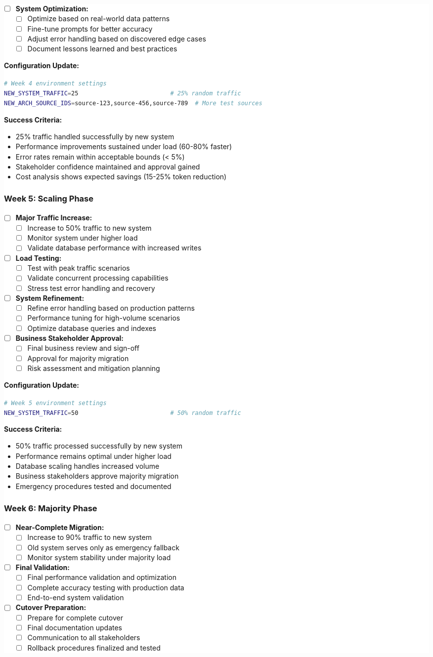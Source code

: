 - [ ] **System Optimization:**
  - [ ] Optimize based on real-world data patterns
  - [ ] Fine-tune prompts for better accuracy
  - [ ] Adjust error handling based on discovered edge cases
  - [ ] Document lessons learned and best practices

**Configuration Update:**
```bash
# Week 4 environment settings
NEW_SYSTEM_TRAFFIC=25                          # 25% random traffic
NEW_ARCH_SOURCE_IDS=source-123,source-456,source-789  # More test sources
```

**Success Criteria:**
- 25% traffic handled successfully by new system
- Performance improvements sustained under load (60-80% faster)
- Error rates remain within acceptable bounds (< 5%)
- Stakeholder confidence maintained and approval gained
- Cost analysis shows expected savings (15-25% token reduction)

### Week 5: Scaling Phase
- [ ] **Major Traffic Increase:**
  - [ ] Increase to 50% traffic to new system
  - [ ] Monitor system under higher load
  - [ ] Validate database performance with increased writes
- [ ] **Load Testing:**
  - [ ] Test with peak traffic scenarios
  - [ ] Validate concurrent processing capabilities
  - [ ] Stress test error handling and recovery
- [ ] **System Refinement:**
  - [ ] Refine error handling based on production patterns
  - [ ] Performance tuning for high-volume scenarios
  - [ ] Optimize database queries and indexes
- [ ] **Business Stakeholder Approval:**
  - [ ] Final business review and sign-off
  - [ ] Approval for majority migration
  - [ ] Risk assessment and mitigation planning

**Configuration Update:**
```bash
# Week 5 environment settings
NEW_SYSTEM_TRAFFIC=50                          # 50% random traffic
```

**Success Criteria:**
- 50% traffic processed successfully by new system
- Performance remains optimal under higher load
- Database scaling handles increased volume
- Business stakeholders approve majority migration
- Emergency procedures tested and documented

### Week 6: Majority Phase
- [ ] **Near-Complete Migration:**
  - [ ] Increase to 90% traffic to new system
  - [ ] Old system serves only as emergency fallback
  - [ ] Monitor system stability under majority load
- [ ] **Final Validation:**
  - [ ] Final performance validation and optimization
  - [ ] Complete accuracy testing with production data
  - [ ] End-to-end system validation
- [ ] **Cutover Preparation:**
  - [ ] Prepare for complete cutover
  - [ ] Final documentation updates
  - [ ] Communication to all stakeholders
  - [ ] Rollback procedures finalized and tested

